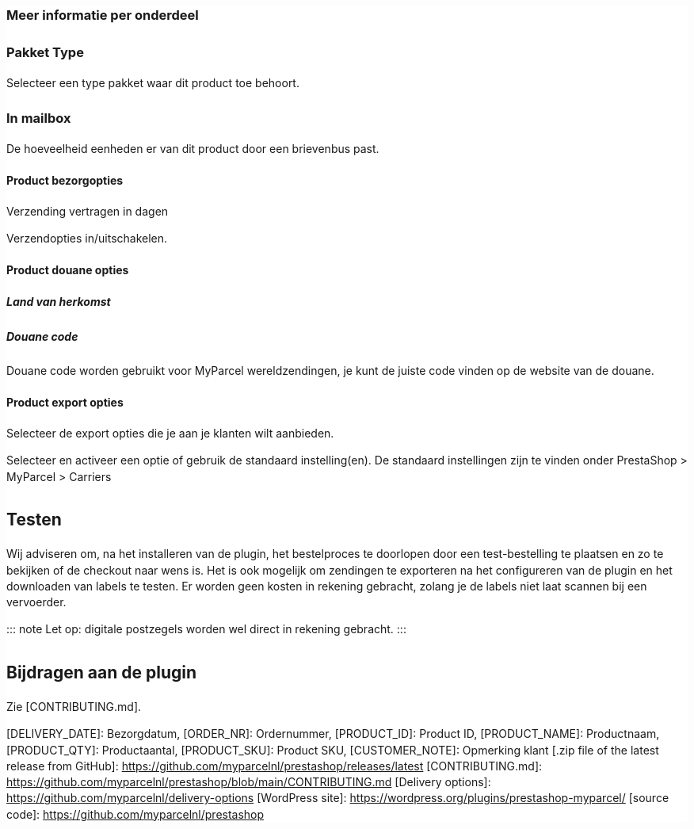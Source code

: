 ### Meer informatie per onderdeel

<MPImg src="/documentation/prestashop/prestashop-myparcel-product-bezorgopties-1.png" alt="MyParcel PrestaShop plugin instellingen op productniveau" />

### Pakket Type

Selecteer een type pakket waar dit product toe behoort.

### In mailbox

De hoeveelheid eenheden er van dit product door een brievenbus past.

#### Product bezorgopties

Verzending vertragen in dagen

Verzendopties in/uitschakelen.

<MPImg src="/documentation/prestashop/prestashop-myparcel-product-douane-3.png" alt="MyParcel PrestaShop plugin instellingen op productniveau 2" />

#### Product douane opties

##### Land van herkomst

##### Douane code

Douane code worden gebruikt voor MyParcel wereldzendingen, je kunt de juiste code vinden op de website van de douane.

<MPImg src="/documentation/prestashop/prestashop-myparcel-product-export-4.png" alt="wMyParcel PrestaShop plugin instellingen op productniveau product export opties" />

#### Product export opties

Selecteer de export opties die je aan je klanten wilt aanbieden.

Selecteer en activeer een optie of gebruik de standaard instelling(en). De standaard instellingen zijn te vinden onder PrestaShop > MyParcel > Carriers

## Testen

Wij adviseren om, na het installeren van de plugin, het bestelproces te doorlopen door een test-bestelling te plaatsen en zo te bekijken of de checkout naar wens is. Het is ook mogelijk om zendingen te exporteren na het configureren van de plugin en het downloaden van labels te testen. Er worden geen kosten in rekening gebracht, zolang je de labels niet laat scannen bij een vervoerder.

::: note
Let op: digitale postzegels worden wel direct in rekening gebracht.
:::

## Bijdragen aan de plugin

Zie [CONTRIBUTING.md].


[DELIVERY_DATE]: Bezorgdatum, [ORDER_NR]: Ordernummer, [PRODUCT_ID]: Product ID, [PRODUCT_NAME]: Productnaam, [PRODUCT_QTY]: Productaantal, [PRODUCT_SKU]: Product SKU, [CUSTOMER_NOTE]: Opmerking klant
[.zip file of the latest release from GitHub]: https://github.com/myparcelnl/prestashop/releases/latest
[CONTRIBUTING.md]: https://github.com/myparcelnl/prestashop/blob/main/CONTRIBUTING.md
[Delivery options]: https://github.com/myparcelnl/delivery-options
[WordPress site]: https://wordpress.org/plugins/prestashop-myparcel/
[source code]: https://github.com/myparcelnl/prestashop